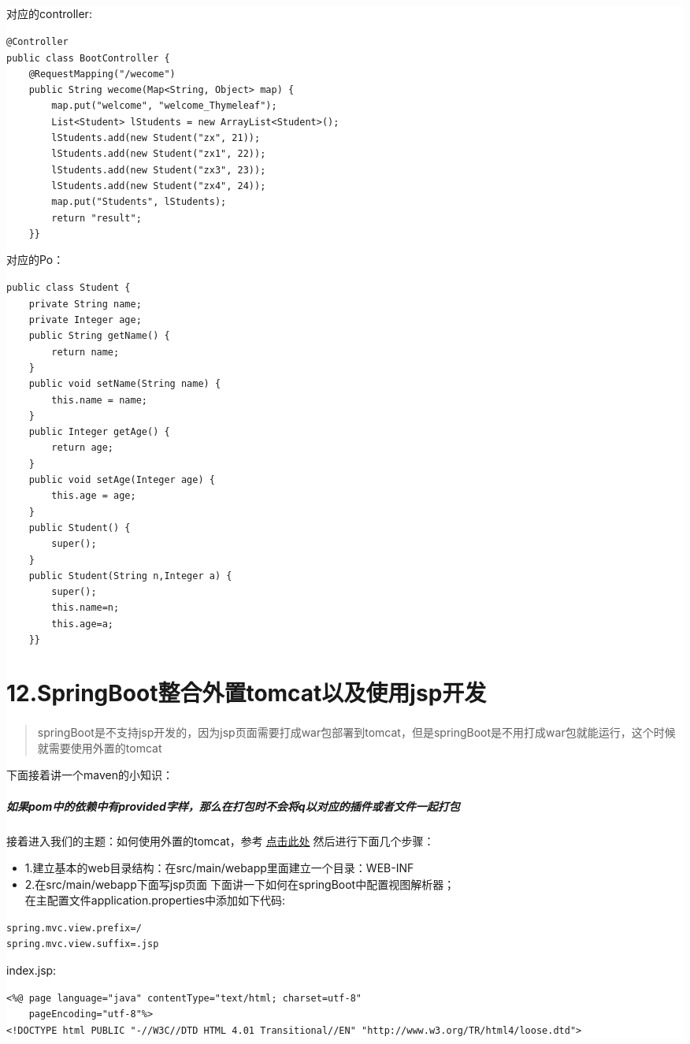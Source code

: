 对应的controller:
```
@Controller
public class BootController {
	@RequestMapping("/wecome")
	public String wecome(Map<String, Object> map) {
		map.put("welcome", "welcome_Thymeleaf");
		List<Student> lStudents = new ArrayList<Student>();
		lStudents.add(new Student("zx", 21));
		lStudents.add(new Student("zx1", 22));
		lStudents.add(new Student("zx3", 23));
		lStudents.add(new Student("zx4", 24));
		map.put("Students", lStudents);
		return "result";
	}}
```
对应的Po：
```
public class Student {
	private String name;
	private Integer age;
	public String getName() {
		return name;
	}
	public void setName(String name) {
		this.name = name;
	}
	public Integer getAge() {
		return age;
	}
	public void setAge(Integer age) {
		this.age = age;
	}
	public Student() {
		super();
	}
	public Student(String n,Integer a) {
		super();
		this.name=n;
		this.age=a;
	}}
```
# 12.SpringBoot整合外置tomcat以及使用jsp开发
> springBoot是不支持jsp开发的，因为jsp页面需要打成war包部署到tomcat，但是springBoot是不用打成war包就能运行，这个时候就需要使用外置的tomcat

下面接着讲一个maven的小知识：     
##### 如果pom中的依赖中有provided字样，那么在打包时不会将q以对应的插件或者文件一起打包
接着进入我们的主题：如何使用外置的tomcat，参考 [点击此处](https://pan.baidu.com/s/1G9xXbqOxcINSDSCnjDqDQQ)
然后进行下面几个步骤：   

* 1.建立基本的web目录结构：在src/main/webapp里面建立一个目录：WEB-INF
* 2.在src/main/webapp下面写jsp页面
下面讲一下如何在springBoot中配置视图解析器；   
在主配置文件application.properties中添加如下代码:
```
spring.mvc.view.prefix=/
spring.mvc.view.suffix=.jsp
```
index.jsp:
```
<%@ page language="java" contentType="text/html; charset=utf-8"
	pageEncoding="utf-8"%>
<!DOCTYPE html PUBLIC "-//W3C//DTD HTML 4.01 Transitional//EN" "http://www.w3.org/TR/html4/loose.dtd">
```